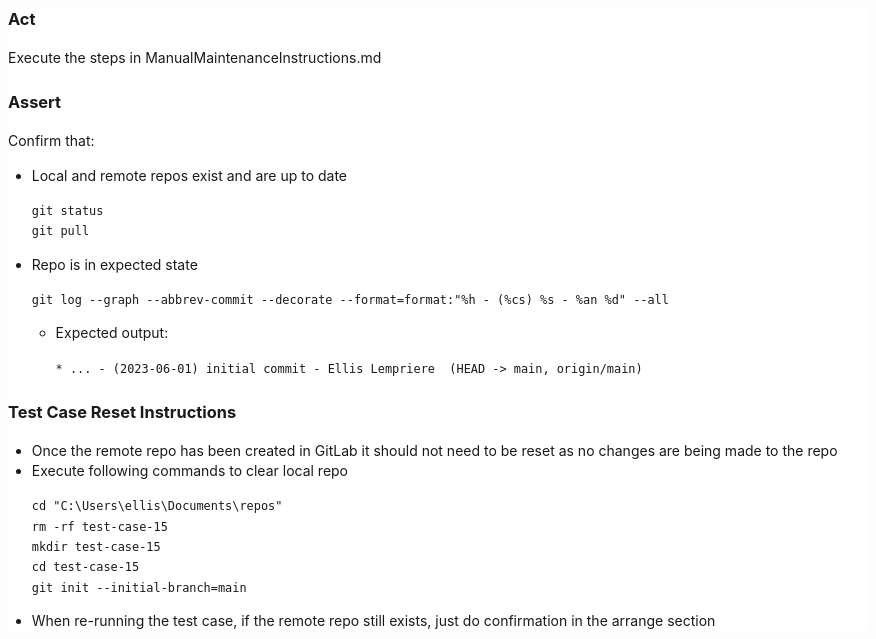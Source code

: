 ### Act
Execute the steps in ManualMaintenanceInstructions.md

### Assert
Confirm that:
- Local and remote repos exist and are up to date
    ```
    git status
    git pull
    ```
- Repo is in expected state
    ```
    git log --graph --abbrev-commit --decorate --format=format:"%h - (%cs) %s - %an %d" --all
    ```
    - Expected output:
        ```
        * ... - (2023-06-01) initial commit - Ellis Lempriere  (HEAD -> main, origin/main)
        ```

### Test Case Reset Instructions
- Once the remote repo has been created in GitLab it should not need to be reset as no changes are being made to the repo
- Execute following commands to clear local repo
    ```
    cd "C:\Users\ellis\Documents\repos"
    rm -rf test-case-15
    mkdir test-case-15
    cd test-case-15
    git init --initial-branch=main
    ```
- When re-running the test case, if the remote repo still exists, just do confirmation in the arrange section